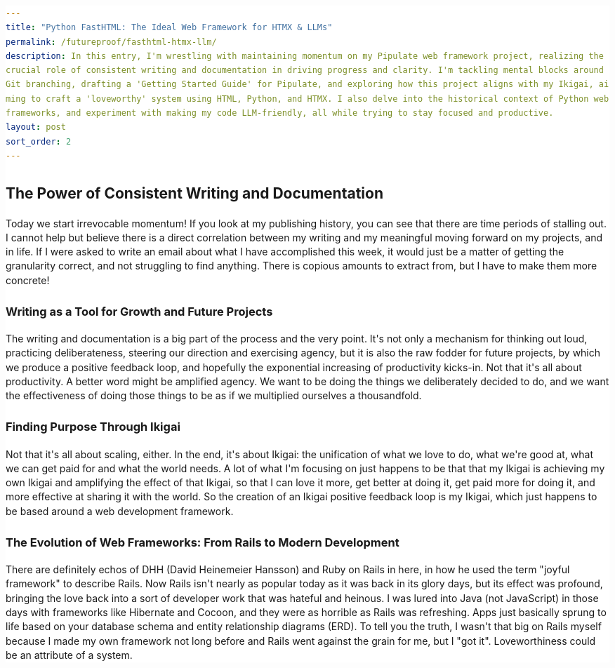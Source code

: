 ```yaml
---
title: "Python FastHTML: The Ideal Web Framework for HTMX & LLMs"
permalink: /futureproof/fasthtml-htmx-llm/
description: In this entry, I'm wrestling with maintaining momentum on my Pipulate web framework project, realizing the crucial role of consistent writing and documentation in driving progress and clarity. I'm tackling mental blocks around Git branching, drafting a 'Getting Started Guide' for Pipulate, and exploring how this project aligns with my Ikigai, aiming to craft a 'loveworthy' system using HTML, Python, and HTMX. I also delve into the historical context of Python web frameworks, and experiment with making my code LLM-friendly, all while trying to stay focused and productive.
layout: post
sort_order: 2
---
```


## The Power of Consistent Writing and Documentation

Today we start irrevocable momentum! If you look at my publishing history, you
can see that there are time periods of stalling out. I cannot help but believe
there is a direct correlation between my writing and my meaningful moving
forward on my projects, and in life. If I were asked to write an email about
what I have accomplished this week, it would just be a matter of getting the
granularity correct, and not struggling to find anything. There is copious
amounts to extract from, but I have to make them more concrete!

### Writing as a Tool for Growth and Future Projects

The writing and documentation is a big part of the process and the very point.
It's not only a mechanism for thinking out loud, practicing deliberateness,
steering our direction and exercising agency, but it is also the raw fodder for
future projects, by which we produce a positive feedback loop, and hopefully the
exponential increasing of productivity kicks-in. Not that it's all about
productivity. A better word might be amplified agency. We want to be doing the
things we deliberately decided to do, and we want the effectiveness of doing
those things to be as if we multiplied ourselves a thousandfold.

### Finding Purpose Through Ikigai

Not that it's all about scaling, either. In the end, it's about Ikigai: the
unification of what we love to do, what we're good at, what we can get paid for
and what the world needs. A lot of what I'm focusing on just happens to be that
that my Ikigai is achieving my own Ikigai and amplifying the effect of that
Ikigai, so that I can love it more, get better at doing it, get paid more for
doing it, and more effective at sharing it with the world. So the creation of an
Ikigai positive feedback loop is my Ikigai, which just happens to be based
around a web development framework. 

### The Evolution of Web Frameworks: From Rails to Modern Development

There are definitely echos of DHH (David Heinemeier Hansson) and Ruby on Rails
in here, in how he used the term "joyful framework" to describe Rails. Now Rails
isn't nearly as popular today as it was back in its glory days, but its effect
was profound, bringing the love back into a sort of developer work that was
hateful and heinous. I was lured into Java (not JavaScript) in those days with
frameworks like Hibernate and Cocoon, and they were as horrible as Rails was
refreshing. Apps just basically sprung to life based on your database schema and
entity relationship diagrams (ERD). To tell you the truth, I wasn't that big on
Rails myself because I made my own framework not long before and Rails went
against the grain for me, but I "got it". Loveworthiness could be an attribute
of a system.
